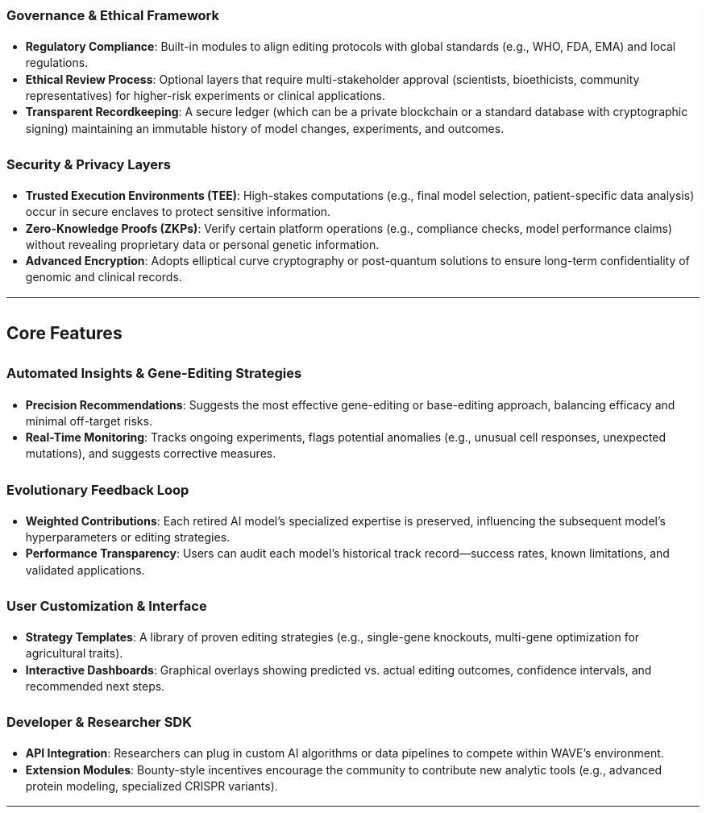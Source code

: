 ### Governance & Ethical Framework

- **Regulatory Compliance**: Built-in modules to align editing protocols with global standards (e.g., WHO, FDA, EMA) and local regulations.
- **Ethical Review Process**: Optional layers that require multi-stakeholder approval (scientists, bioethicists, community representatives) for higher-risk experiments or clinical applications.
- **Transparent Recordkeeping**: A secure ledger (which can be a private blockchain or a standard database with cryptographic signing) maintaining an immutable history of model changes, experiments, and outcomes.

### Security & Privacy Layers

- **Trusted Execution Environments (TEE)**: High-stakes computations (e.g., final model selection, patient-specific data analysis) occur in secure enclaves to protect sensitive information.
- **Zero-Knowledge Proofs (ZKPs)**: Verify certain platform operations (e.g., compliance checks, model performance claims) without revealing proprietary data or personal genetic information.
- **Advanced Encryption**: Adopts elliptical curve cryptography or post-quantum solutions to ensure long-term confidentiality of genomic and clinical records.

---

## Core Features

### Automated Insights & Gene-Editing Strategies

- **Precision Recommendations**: Suggests the most effective gene-editing or base-editing approach, balancing efficacy and minimal off-target risks.
- **Real-Time Monitoring**: Tracks ongoing experiments, flags potential anomalies (e.g., unusual cell responses, unexpected mutations), and suggests corrective measures.

### Evolutionary Feedback Loop

- **Weighted Contributions**: Each retired AI model’s specialized expertise is preserved, influencing the subsequent model’s hyperparameters or editing strategies.
- **Performance Transparency**: Users can audit each model’s historical track record—success rates, known limitations, and validated applications.

### User Customization & Interface

- **Strategy Templates**: A library of proven editing strategies (e.g., single-gene knockouts, multi-gene optimization for agricultural traits).
- **Interactive Dashboards**: Graphical overlays showing predicted vs. actual editing outcomes, confidence intervals, and recommended next steps.

### Developer & Researcher SDK

- **API Integration**: Researchers can plug in custom AI algorithms or data pipelines to compete within WAVE’s environment.
- **Extension Modules**: Bounty-style incentives encourage the community to contribute new analytic tools (e.g., advanced protein modeling, specialized CRISPR variants).

---
